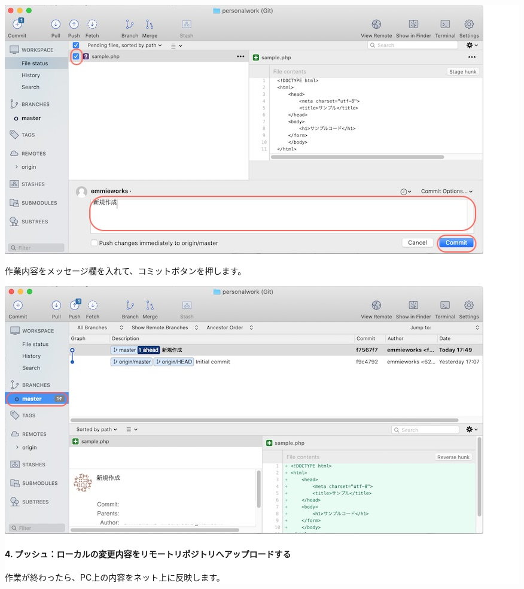 
![Sourcetreeでコミット](ss-sourcetree-pj-05.jpg)

作業内容をメッセージ欄を入れて、コミットボタンを押します。

![Sourcetreeコミット完了](ss-sourcetree-pj-06.jpg)


#### 4. プッシュ：ローカルの変更内容をリモートリポジトリへアップロードする

作業が終わったら、PC上の内容をネット上に反映します。
